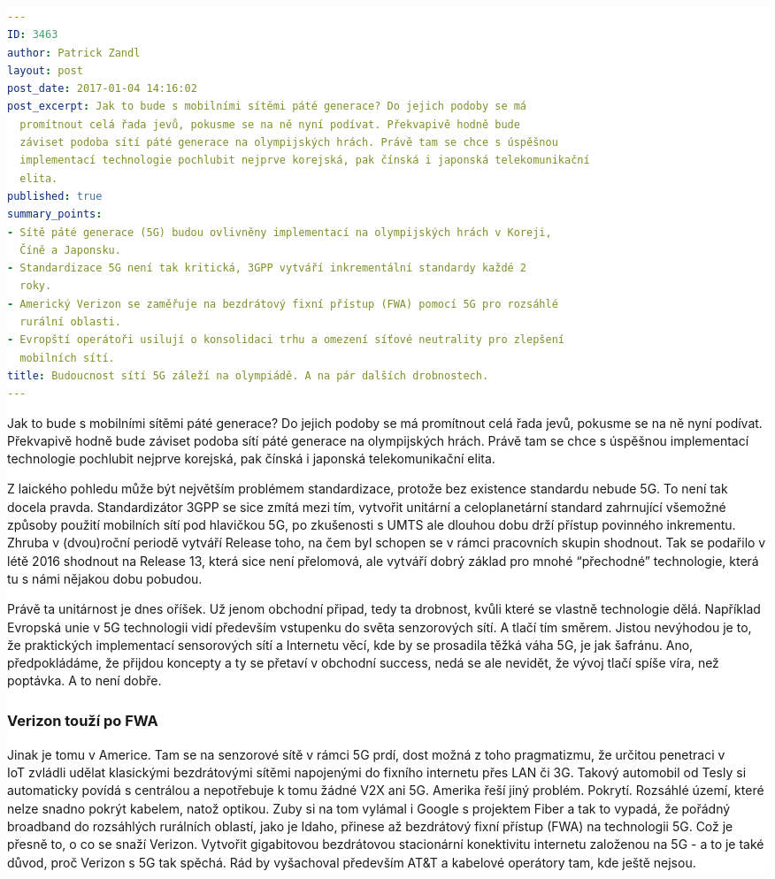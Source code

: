 ```yaml
---
ID: 3463
author: Patrick Zandl
layout: post
post_date: 2017-01-04 14:16:02
post_excerpt: Jak to bude s mobilními sítěmi páté generace? Do jejich podoby se má
  promítnout celá řada jevů, pokusme se na ně nyní podívat. Překvapivě hodně bude
  záviset podoba sítí páté generace na olympijských hrách. Právě tam se chce s úspěšnou
  implementací technologie pochlubit nejprve korejská, pak čínská i japonská telekomunikační
  elita.
published: true
summary_points:
- Sítě páté generace (5G) budou ovlivněny implementací na olympijských hrách v Koreji,
  Číně a Japonsku.
- Standardizace 5G není tak kritická, 3GPP vytváří inkrementální standardy každé 2
  roky.
- Americký Verizon se zaměřuje na bezdrátový fixní přístup (FWA) pomocí 5G pro rozsáhlé
  rurální oblasti.
- Evropští operátoři usilují o konsolidaci trhu a omezení síťové neutrality pro zlepšení
  mobilních sítí.
title: Budoucnost sítí 5G záleží na olympiádě. A na pár dalších drobnostech.
---
```


<p>Jak to bude s mobilními sítěmi páté generace? Do jejich podoby se má promítnout celá řada jevů, pokusme se na ně nyní podívat. Překvapivě hodně bude záviset podoba sítí páté generace na olympijských hrách. Právě tam se chce s úspěšnou implementací technologie pochlubit nejprve korejská, pak čínská i japonská telekomunikační elita. </p>




<p>Z laického pohledu může být největším problémem standardizace, protože bez existence standardu nebude 5G. To není tak docela pravda. Standardizátor 3GPP se sice zmítá mezi tím, vytvořit unitární a celoplanetární standard zahrnující všemožné způsoby použití mobilních sítí pod hlavičkou 5G, po zkušenosti s UMTS ale dlouhou dobu drží přístup povinného inkrementu. Zhruba v (dvou)roční periodě vytváří Release toho, na čem byl schopen se v rámci pracovních skupin shodnout. Tak se podařilo v létě 2016 shodnout na Release 13, která sice není přelomová, ale vytváří dobrý základ pro mnohé “přechodné” technologie, která tu s námi nějakou dobu pobudou. </p>

<p>Právě ta unitárnost je dnes oříšek. Už jenom obchodní připad, tedy ta drobnost, kvůli které se vlastně technologie dělá. Například Evropská unie v 5G technologii vidí především vstupenku do světa senzorových sítí. A tlačí tím směrem. Jistou nevýhodou je to, že praktických implementací sensorových sítí a Internetu věcí, kde by se prosadila těžká váha 5G, je jak šafránu. Ano, předpokládáme, že přijdou koncepty a ty se přetaví v obchodní success, nedá se ale nevidět, že vývoj tlačí spíše víra, než poptávka. A to není dobře. </p>

<h3>Verizon touží po FWA</h3>
<p>Jinak je tomu v Americe. Tam se na senzorové sítě v rámci 5G prdí, dost možná z toho pragmatizmu, že určitou penetraci v IoT zvládli udělat klasickými bezdrátovými sítěmi napojenými do fixního internetu přes LAN či 3G. Takový automobil od Tesly si automaticky povídá s centrálou a nepotřebuje k tomu žádné V2X ani 5G. Amerika řeší jiný problém. Pokrytí. Rozsáhlé území, které nelze snadno pokrýt kabelem, natož optikou. Zuby si na tom vylámal i Google s projektem Fiber a tak to vypadá, že pořádný broadband do rozsáhlých rurálních oblastí, jako je Idaho, přinese až bezdrátový fixní přístup (FWA) na technologii 5G. Což je přesně to, o co se snaží Verizon. Vytvořit gigabitovou bezdrátovou stacionární konektivitu internetu založenou na 5G - a to je také důvod, proč Verizon s 5G tak spěchá. Rád by vyšachoval především AT&amp;T a kabelové operátory tam, kde ještě nejsou. </p>
